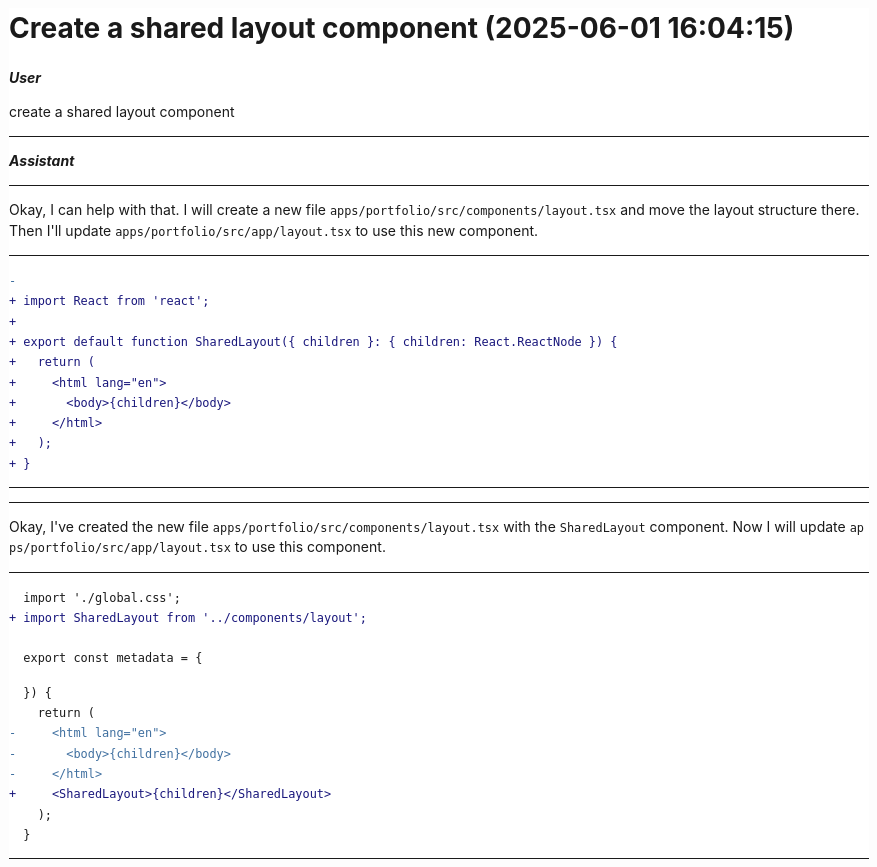 

# Create a shared layout component (2025-06-01 16:04:15)

_**User**_

create a shared layout component

---

_**Assistant**_



---



Okay, I can help with that. I will create a new file `apps/portfolio/src/components/layout.tsx` and move the layout structure there. Then I'll update `apps/portfolio/src/app/layout.tsx` to use this new component.



---

```diff
- 
+ import React from 'react';
+ 
+ export default function SharedLayout({ children }: { children: React.ReactNode }) {
+   return (
+     <html lang="en">
+       <body>{children}</body>
+     </html>
+   );
+ } 
```

---



---

Okay, I've created the new file `apps/portfolio/src/components/layout.tsx` with the `SharedLayout` component. Now I will update `apps/portfolio/src/app/layout.tsx` to use this component.


---

```diff
  import './global.css';
+ import SharedLayout from '../components/layout';
  
  export const metadata = {
```

```diff
  }) {
    return (
-     <html lang="en">
-       <body>{children}</body>
-     </html>
+     <SharedLayout>{children}</SharedLayout>
    );
  }
```

---